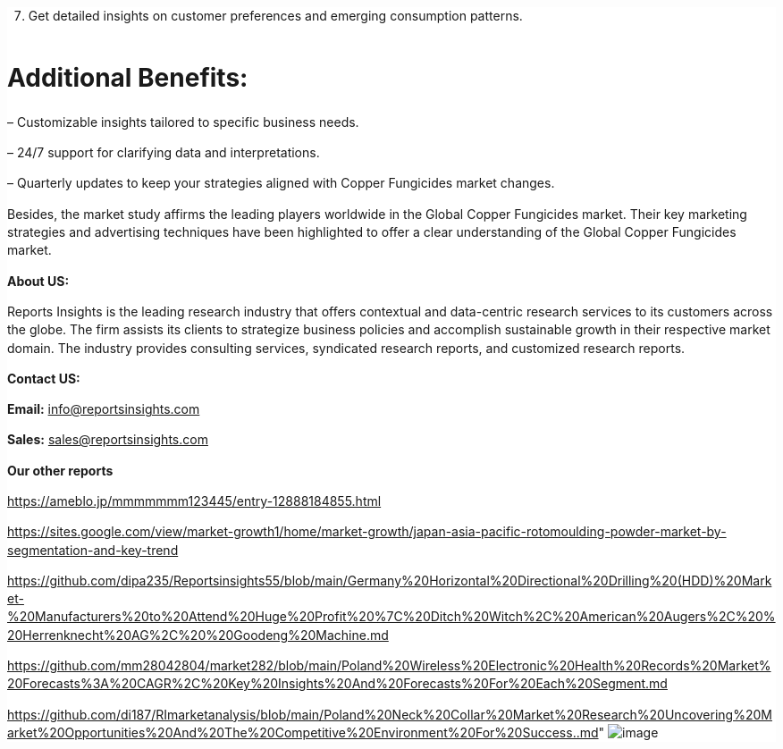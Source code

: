 7. Get detailed insights on customer preferences and emerging consumption patterns.

# <strong>Additional Benefits:</strong>

– Customizable insights tailored to specific business needs.

– 24/7 support for clarifying data and interpretations.

– Quarterly updates to keep your strategies aligned with Copper Fungicides market changes.

Besides, the market study affirms the leading players worldwide in the Global Copper Fungicides market. Their key marketing strategies and advertising techniques have been highlighted to offer a clear understanding of the Global Copper Fungicides market.

<strong><strong>About US</strong>:</strong>

Reports Insights is the leading research industry that offers contextual and data-centric research services to its customers across the globe. The firm assists its clients to strategize business policies and accomplish sustainable growth in their respective market domain. The industry provides consulting services, syndicated research reports, and customized research reports.

<strong>Contact US:</strong>

<p class=><b>Email:</b> <a href=mailto:info@reportsinsights.com>info@reportsinsights.com</a></p>
<p class=><b>Sales:</b> <a href=mailto:sales@reportsinsights.com>sales@reportsinsights.com</a></p>

<strong>Our other reports</strong>

<a href=https://ameblo.jp/mmmmmmm123445/entry-12888184855.html>https://ameblo.jp/mmmmmmm123445/entry-12888184855.html</a>

<a href=https://sites.google.com/view/market-growth1/home/market-growth/japan-asia-pacific-rotomoulding-powder-market-by-segmentation-and-key-trend>https://sites.google.com/view/market-growth1/home/market-growth/japan-asia-pacific-rotomoulding-powder-market-by-segmentation-and-key-trend</a>

<a href=https://github.com/dipa235/Reportsinsights55/blob/main/Germany%20Horizontal%20Directional%20Drilling%20(HDD)%20Market-%20Manufacturers%20to%20Attend%20Huge%20Profit%20%7C%20Ditch%20Witch%2C%20American%20Augers%2C%20%20Herrenknecht%20AG%2C%20%20Goodeng%20Machine.md>https://github.com/dipa235/Reportsinsights55/blob/main/Germany%20Horizontal%20Directional%20Drilling%20(HDD)%20Market-%20Manufacturers%20to%20Attend%20Huge%20Profit%20%7C%20Ditch%20Witch%2C%20American%20Augers%2C%20%20Herrenknecht%20AG%2C%20%20Goodeng%20Machine.md</a>

<a href=https://github.com/mm28042804/market282/blob/main/Poland%20Wireless%20Electronic%20Health%20Records%20Market%20Forecasts%3A%20CAGR%2C%20Key%20Insights%20And%20Forecasts%20For%20Each%20Segment.md>https://github.com/mm28042804/market282/blob/main/Poland%20Wireless%20Electronic%20Health%20Records%20Market%20Forecasts%3A%20CAGR%2C%20Key%20Insights%20And%20Forecasts%20For%20Each%20Segment.md</a>

<a href=https://github.com/di187/RImarketanalysis/blob/main/Poland%20Neck%20Collar%20Market%20Research%20Uncovering%20Market%20Opportunities%20And%20The%20Competitive%20Environment%20For%20Success..md>https://github.com/di187/RImarketanalysis/blob/main/Poland%20Neck%20Collar%20Market%20Research%20Uncovering%20Market%20Opportunities%20And%20The%20Competitive%20Environment%20For%20Success..md</a>"
![image](https://github.com/user-attachments/assets/d50e56b2-a7a7-4f89-b7e5-741745b3e640)
